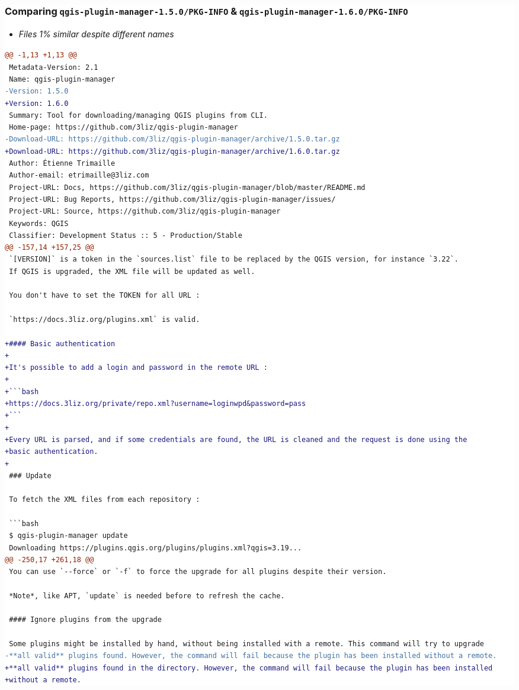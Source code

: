 ### Comparing `qgis-plugin-manager-1.5.0/PKG-INFO` & `qgis-plugin-manager-1.6.0/PKG-INFO`

 * *Files 1% similar despite different names*

```diff
@@ -1,13 +1,13 @@
 Metadata-Version: 2.1
 Name: qgis-plugin-manager
-Version: 1.5.0
+Version: 1.6.0
 Summary: Tool for downloading/managing QGIS plugins from CLI.
 Home-page: https://github.com/3liz/qgis-plugin-manager
-Download-URL: https://github.com/3liz/qgis-plugin-manager/archive/1.5.0.tar.gz
+Download-URL: https://github.com/3liz/qgis-plugin-manager/archive/1.6.0.tar.gz
 Author: Étienne Trimaille
 Author-email: etrimaille@3liz.com
 Project-URL: Docs, https://github.com/3liz/qgis-plugin-manager/blob/master/README.md
 Project-URL: Bug Reports, https://github.com/3liz/qgis-plugin-manager/issues/
 Project-URL: Source, https://github.com/3liz/qgis-plugin-manager
 Keywords: QGIS
 Classifier: Development Status :: 5 - Production/Stable
@@ -157,14 +157,25 @@
 `[VERSION]` is a token in the `sources.list` file to be replaced by the QGIS version, for instance `3.22`.
 If QGIS is upgraded, the XML file will be updated as well.
 
 You don't have to set the TOKEN for all URL : 
 
 `https://docs.3liz.org/plugins.xml` is valid.
 
+#### Basic authentication
+
+It's possible to add a login and password in the remote URL :
+
+```bash
+https://docs.3liz.org/private/repo.xml?username=loginwpd&password=pass
+```
+
+Every URL is parsed, and if some credentials are found, the URL is cleaned and the request is done using the
+basic authentication.
+
 ### Update
 
 To fetch the XML files from each repository :
 
 ```bash
 $ qgis-plugin-manager update
 Downloading https://plugins.qgis.org/plugins/plugins.xml?qgis=3.19...
@@ -250,17 +261,18 @@
 You can use `--force` or `-f` to force the upgrade for all plugins despite their version.
 
 *Note*, like APT, `update` is needed before to refresh the cache.
 
 #### Ignore plugins from the upgrade
 
 Some plugins might be installed by hand, without being installed with a remote. This command will try to upgrade
-**all valid** plugins found. However, the command will fail because the plugin has been installed without a remote.
+**all valid** plugins found in the directory. However, the command will fail because the plugin has been installed 
+without a remote.
```